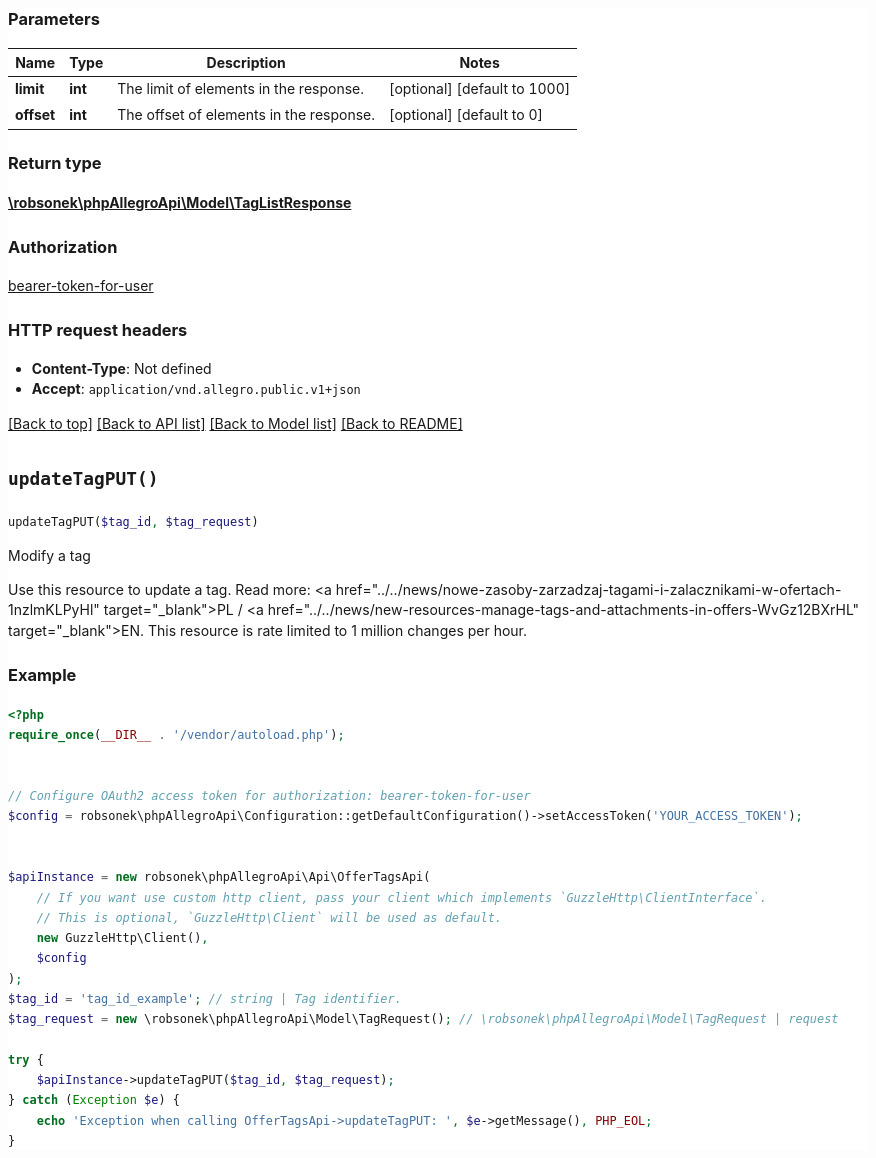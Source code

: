 ### Parameters

| Name | Type | Description  | Notes |
| ------------- | ------------- | ------------- | ------------- |
| **limit** | **int**| The limit of elements in the response. | [optional] [default to 1000] |
| **offset** | **int**| The offset of elements in the response. | [optional] [default to 0] |

### Return type

[**\robsonek\phpAllegroApi\Model\TagListResponse**](../Model/TagListResponse.md)

### Authorization

[bearer-token-for-user](../../README.md#bearer-token-for-user)

### HTTP request headers

- **Content-Type**: Not defined
- **Accept**: `application/vnd.allegro.public.v1+json`

[[Back to top]](#) [[Back to API list]](../../README.md#endpoints)
[[Back to Model list]](../../README.md#models)
[[Back to README]](../../README.md)

## `updateTagPUT()`

```php
updateTagPUT($tag_id, $tag_request)
```

Modify a tag

Use this resource to update a tag. Read more: <a href=\"../../news/nowe-zasoby-zarzadzaj-tagami-i-zalacznikami-w-ofertach-1nzlmKLPyHl\" target=\"_blank\">PL</a> / <a href=\"../../news/new-resources-manage-tags-and-attachments-in-offers-WvGz12BXrHL\" target=\"_blank\">EN</a>. This resource is rate limited to 1 million changes per hour.

### Example

```php
<?php
require_once(__DIR__ . '/vendor/autoload.php');


// Configure OAuth2 access token for authorization: bearer-token-for-user
$config = robsonek\phpAllegroApi\Configuration::getDefaultConfiguration()->setAccessToken('YOUR_ACCESS_TOKEN');


$apiInstance = new robsonek\phpAllegroApi\Api\OfferTagsApi(
    // If you want use custom http client, pass your client which implements `GuzzleHttp\ClientInterface`.
    // This is optional, `GuzzleHttp\Client` will be used as default.
    new GuzzleHttp\Client(),
    $config
);
$tag_id = 'tag_id_example'; // string | Tag identifier.
$tag_request = new \robsonek\phpAllegroApi\Model\TagRequest(); // \robsonek\phpAllegroApi\Model\TagRequest | request

try {
    $apiInstance->updateTagPUT($tag_id, $tag_request);
} catch (Exception $e) {
    echo 'Exception when calling OfferTagsApi->updateTagPUT: ', $e->getMessage(), PHP_EOL;
}
```